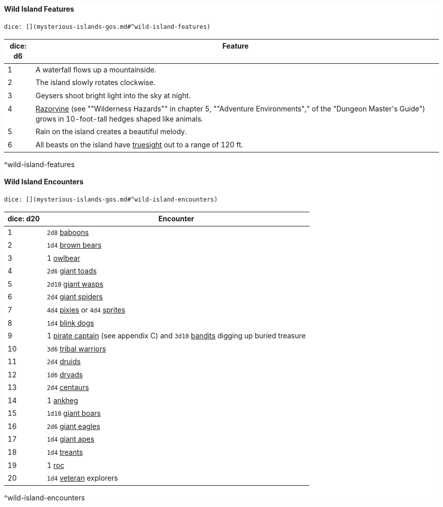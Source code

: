 **Wild Island Features**

`dice: [](mysterious-islands-gos.md#^wild-island-features)`

| dice: d6 | Feature |
|----------|---------|
| 1 | A waterfall flows up a mountainside. |
| 2 | The island slowly rotates clockwise. |
| 3 | Geysers shoot bright light into the sky at night. |
| 4 | [Razorvine](2-Mechanics/CLI/traps-hazards/razorvine-xdmg.md) (see ""Wilderness Hazards"" in chapter 5, ""Adventure Environments"," of the "Dungeon Master's Guide") grows in 10-foot-tall hedges shaped like animals. |
| 5 | Rain on the island creates a beautiful melody. |
| 6 | All beasts on the island have [truesight](2-Mechanics/CLI/rules/senses.md#Truesight) out to a range of 120 ft. |
^wild-island-features

**Wild Island Encounters**

`dice: [](mysterious-islands-gos.md#^wild-island-encounters)`

| dice: d20 | Encounter |
|-----------|-----------|
| 1 | `2d8` [baboons](2-Mechanics/CLI/bestiary/beast/baboon-xmm.md) |
| 2 | `1d4` [brown bears](2-Mechanics/CLI/bestiary/beast/brown-bear-xmm.md) |
| 3 | 1 [owlbear](2-Mechanics/CLI/bestiary/monstrosity/owlbear-xmm.md) |
| 4 | `2d6` [giant toads](2-Mechanics/CLI/bestiary/beast/giant-toad-xmm.md) |
| 5 | `2d10` [giant wasps](2-Mechanics/CLI/bestiary/beast/giant-wasp-xmm.md) |
| 6 | `2d4` [giant spiders](2-Mechanics/CLI/bestiary/beast/giant-spider-xmm.md) |
| 7 | `4d4` [pixies](2-Mechanics/CLI/bestiary/fey/pixie-xmm.md) or `4d4` [sprites](2-Mechanics/CLI/bestiary/fey/sprite-xmm.md) |
| 8 | `1d4` [blink dogs](2-Mechanics/CLI/bestiary/fey/blink-dog-xmm.md) |
| 9 | 1 [pirate captain](2-Mechanics/CLI/bestiary/humanoid/pirate-captain-xmm.md) (see appendix C) and `3d10` [bandits](2-Mechanics/CLI/bestiary/humanoid/bandit-xmm.md) digging up buried treasure |
| 10 | `3d6` [tribal warriors](2-Mechanics/CLI/bestiary/humanoid/warrior-infantry-xmm.md) |
| 11 | `2d4` [druids](2-Mechanics/CLI/bestiary/humanoid/druid-xmm.md) |
| 12 | `1d6` [dryads](2-Mechanics/CLI/bestiary/fey/dryad-xmm.md) |
| 13 | `2d4` [centaurs](2-Mechanics/CLI/bestiary/fey/centaur-trooper-xmm.md) |
| 14 | 1 [ankheg](2-Mechanics/CLI/bestiary/monstrosity/ankheg-xmm.md) |
| 15 | `1d10` [giant boars](2-Mechanics/CLI/bestiary/beast/giant-boar-xmm.md) |
| 16 | `2d6` [giant eagles](2-Mechanics/CLI/bestiary/celestial/giant-eagle-xmm.md) |
| 17 | `1d4` [giant apes](2-Mechanics/CLI/bestiary/beast/giant-ape-xmm.md) |
| 18 | `1d4` [treants](2-Mechanics/CLI/bestiary/plant/treant-xmm.md) |
| 19 | 1 [roc](2-Mechanics/CLI/bestiary/monstrosity/roc-xmm.md) |
| 20 | `1d4` [veteran](2-Mechanics/CLI/bestiary/humanoid/warrior-veteran-xmm.md) explorers |
^wild-island-encounters
